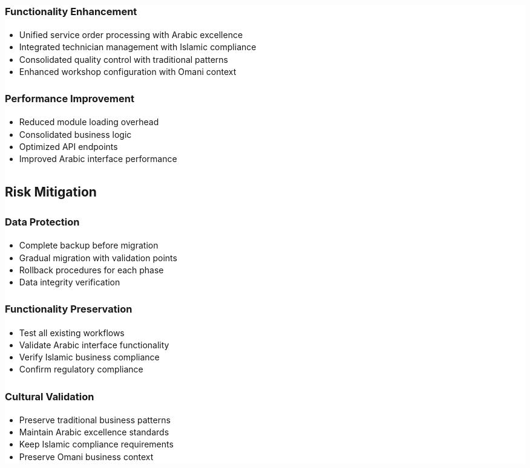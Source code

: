 ### Functionality Enhancement
- Unified service order processing with Arabic excellence
- Integrated technician management with Islamic compliance
- Consolidated quality control with traditional patterns
- Enhanced workshop configuration with Omani context

### Performance Improvement
- Reduced module loading overhead
- Consolidated business logic
- Optimized API endpoints
- Improved Arabic interface performance

## Risk Mitigation

### Data Protection
- Complete backup before migration
- Gradual migration with validation points
- Rollback procedures for each phase
- Data integrity verification

### Functionality Preservation
- Test all existing workflows
- Validate Arabic interface functionality
- Verify Islamic business compliance
- Confirm regulatory compliance

### Cultural Validation
- Preserve traditional business patterns
- Maintain Arabic excellence standards
- Keep Islamic compliance requirements
- Preserve Omani business context